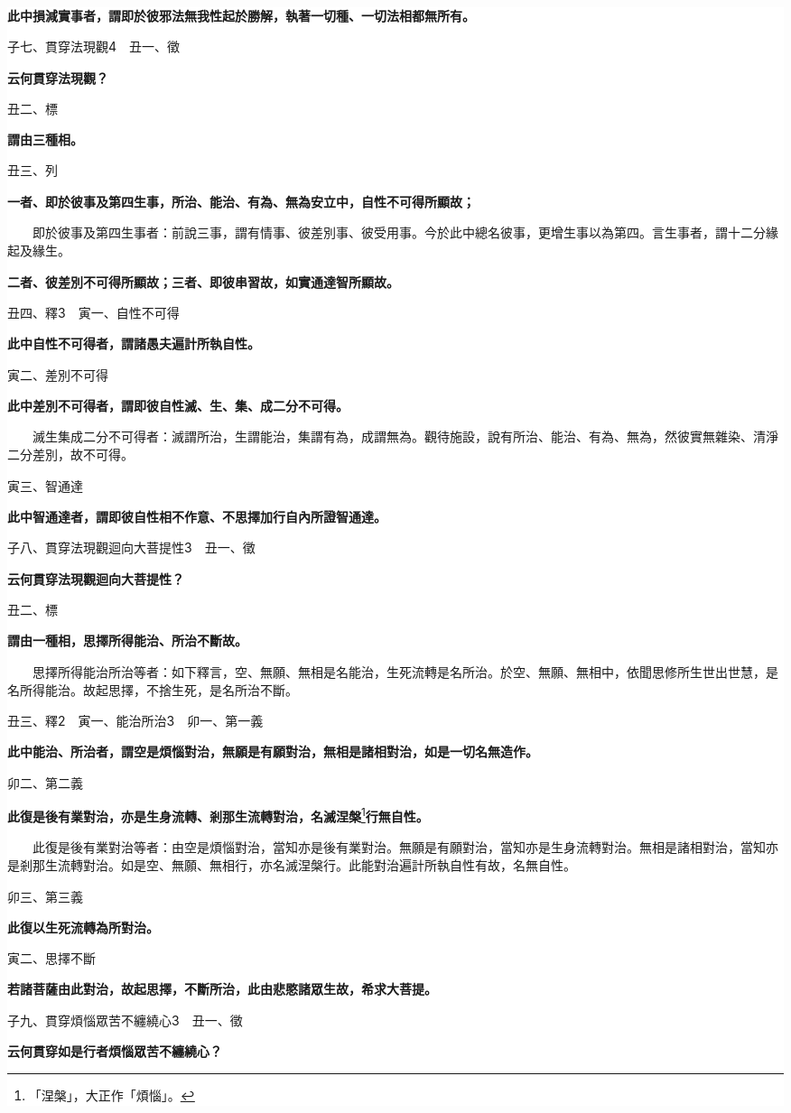 **此中損減實事者，謂即於彼邪法無我性起於勝解，執著一切種、一切法相都無所有。**

子七、貫穿法現觀4　丑一、徵

**云何貫穿法現觀？**

丑二、標

**謂由三種相。**

丑三、列

**一者、即於彼事及第四生事，所治、能治、有為、無為安立中，自性不可得所顯故；**

　　即於彼事及第四生事者：前說三事，謂有情事、彼差別事、彼受用事。今於此中總名彼事，更增生事以為第四。言生事者，謂十二分緣起及緣生。

**二者、彼差別不可得所顯故；三者、即彼串習故，如實通達智所顯故。**

丑四、釋3　寅一、自性不可得

**此中自性不可得者，謂諸愚夫遍計所執自性。**

寅二、差別不可得

**此中差別不可得者，謂即彼自性滅、生、集、成二分不可得。**

　　滅生集成二分不可得者：滅謂所治，生謂能治，集謂有為，成謂無為。觀待施設，說有所治、能治、有為、無為，然彼實無雜染、清淨二分差別，故不可得。

寅三、智通達

**此中智通達者，謂即彼自性相不作意、不思擇加行自內所證智通達。**

子八、貫穿法現觀迴向大菩提性3　丑一、徵

**云何貫穿法現觀迴向大菩提性？**

丑二、標

**謂由一種相，思擇所得能治、所治不斷故。**

　　思擇所得能治所治等者：如下釋言，空、無願、無相是名能治，生死流轉是名所治。於空、無願、無相中，依聞思修所生世出世慧，是名所得能治。故起思擇，不捨生死，是名所治不斷。

丑三、釋2　寅一、能治所治3　卯一、第一義

**此中能治、所治者，謂空是煩惱對治，無願是有願對治，無相是諸相對治，如是一切名無造作。**

卯二、第二義

**此復是後有業對治，亦是生身流轉、剎那生流轉對治，名滅涅槃**[^1]**行無自性。**

　　此復是後有業對治等者：由空是煩惱對治，當知亦是後有業對治。無願是有願對治，當知亦是生身流轉對治。無相是諸相對治，當知亦是剎那生流轉對治。如是空、無願、無相行，亦名滅涅槃行。此能對治遍計所執自性有故，名無自性。

卯三、第三義

**此復以生死流轉為所對治。**

寅二、思擇不斷

**若諸菩薩由此對治，故起思擇，不斷所治，此由悲愍諸眾生故，希求大菩提。**

子九、貫穿煩惱眾苦不纏繞心3　丑一、徵

**云何貫穿如是行者煩惱眾苦不纏繞心？**


[^1]: 「涅槃」，大正作「煩惱」。
[^2]: 「討」，大正作「詩」。
[^3]: 「持種加行故」，大正、陵本作「持種故，加行故」。
[^4]: 「念」，大正作「合」。
[^5]: 「智」，大正作「知」。
[^6]: 「智」，大正作「知」。
[^7]: 「智」，大正作「知」。
[^8]: 「智」，大正作「知」。
[^9]: 「智」，大正作「知」。
[^10]: 「智」，大正作「知」。
[^11]: 「得」，大正作「得得」。
[^12]: 「地」，大正作「他」。
[^13]: 「道」，大正作「導」。
[^14]: 「道」，大正作「導」。
[^15]: 「定」，披尋記原作「淨」。卷九十八原文，大正、陵本原作「淨」，韓清淨改為「定」。
[^16]: 「定」，披尋記原作「淨」。卷九十八原文，大正、陵本原作「淨」，韓清淨改為「定」。
[^17]: 「於此地中餘決擇文更不復現」，大正、陵本原置於「如是應知此中總義」後。